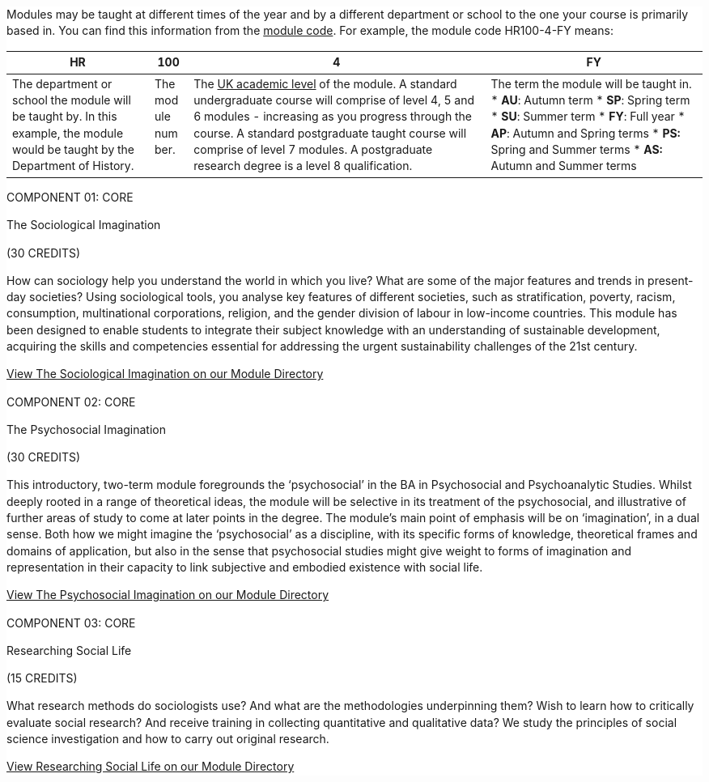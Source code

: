 Modules may be taught at different times of the year and by a different department or school to the one your course is primarily based in. You can find this information from the [module code](https://www1.essex.ac.uk/modules/codes.aspx). For example, the module code HR100-4-FY means:

| HR | 100 | 4 | FY |
| --- | --- | --- | --- |
| The department or school the module will be taught by.  In this example, the module would be taught by the Department of History. | The module number. | The [UK academic level](https://www.gov.uk/what-different-qualification-levels-mean/list-of-qualification-levels) of the module.  A standard undergraduate course will comprise of level 4, 5 and 6 modules - increasing as you progress through the course.  A standard postgraduate taught course will comprise of level 7 modules.  A postgraduate research degree is a level 8 qualification. | The term the module will be taught in.   * **AU**: Autumn term * **SP**: Spring term * **SU**: Summer term * **FY**: Full year * **AP**: Autumn and Spring terms * **PS:** Spring and Summer terms * **AS:** Autumn and Summer terms |

COMPONENT 01: CORE

The Sociological Imagination

(30 CREDITS)

How can sociology help you understand the world in which you live? What are some of the major features and trends in present-day societies? Using sociological tools, you analyse key features of different societies, such as stratification, poverty, racism, consumption, multinational corporations, religion, and the gender division of labour in low-income countries.
This module has been designed to enable students to integrate their subject knowledge with an understanding of sustainable development, acquiring the skills and competencies essential for addressing the urgent sustainability challenges of the 21st century.

[View The Sociological Imagination on our Module Directory](https://www1.essex.ac.uk/modules/Default.aspx?coursecode=SC111&year=25)

COMPONENT 02: CORE

The Psychosocial Imagination

(30 CREDITS)

This introductory, two-term module foregrounds the ‘psychosocial’ in the BA in Psychosocial and Psychoanalytic Studies. Whilst deeply rooted in a range of theoretical ideas, the module will be selective in its treatment of the psychosocial, and illustrative of further areas of study to come at later points in the degree.
The module’s main point of emphasis will be on ‘imagination’, in a dual sense. Both how we might imagine the ‘psychosocial’ as a discipline, with its specific forms of knowledge, theoretical frames and domains of application, but also in the sense that psychosocial studies might give weight to forms of imagination and representation in their capacity to link subjective and embodied existence with social life.

[View The Psychosocial Imagination on our Module Directory](https://www1.essex.ac.uk/modules/Default.aspx?coursecode=PA134&year=25)

COMPONENT 03: CORE

Researching Social Life

(15 CREDITS)

What research methods do sociologists use? And what are the methodologies underpinning them? Wish to learn how to critically evaluate social research? And receive training in collecting quantitative and qualitative data? We study the principles of social science investigation and how to carry out original research.

[View Researching Social Life on our Module Directory](https://www1.essex.ac.uk/modules/Default.aspx?coursecode=SC101&year=25)

